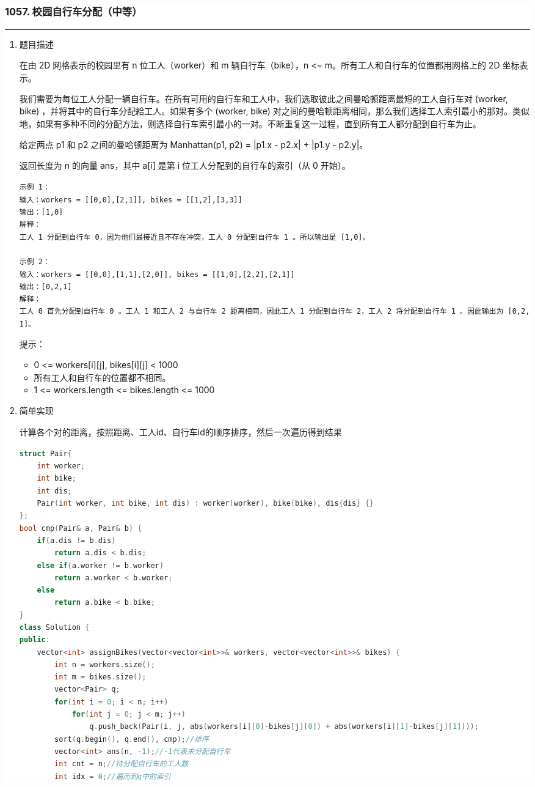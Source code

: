 ### 1057. 校园自行车分配（中等）

---

1. 题目描述

   在由 2D 网格表示的校园里有 n 位工人（worker）和 m 辆自行车（bike），n <= m。所有工人和自行车的位置都用网格上的 2D 坐标表示。

   我们需要为每位工人分配一辆自行车。在所有可用的自行车和工人中，我们选取彼此之间曼哈顿距离最短的工人自行车对  (worker, bike) ，并将其中的自行车分配給工人。如果有多个 (worker, bike) 对之间的曼哈顿距离相同，那么我们选择工人索引最小的那对。类似地，如果有多种不同的分配方法，则选择自行车索引最小的一对。不断重复这一过程，直到所有工人都分配到自行车为止。

   给定两点 p1 和 p2 之间的曼哈顿距离为 Manhattan(p1, p2) = |p1.x - p2.x| + |p1.y - p2.y|。

   返回长度为 n 的向量 ans，其中 a[i] 是第 i 位工人分配到的自行车的索引（从 0 开始）。

    ```
   示例 1：
   输入：workers = [[0,0],[2,1]], bikes = [[1,2],[3,3]]
   输出：[1,0]
   解释：
   工人 1 分配到自行车 0，因为他们最接近且不存在冲突，工人 0 分配到自行车 1 。所以输出是 [1,0]。
   
   示例 2：
   输入：workers = [[0,0],[1,1],[2,0]], bikes = [[1,0],[2,2],[2,1]]
   输出：[0,2,1]
   解释：
   工人 0 首先分配到自行车 0 。工人 1 和工人 2 与自行车 2 距离相同，因此工人 1 分配到自行车 2，工人 2 将分配到自行车 1 。因此输出为 [0,2,1]。
    ```


   提示：

   - 0 <= workers[i][j], bikes[i][j] < 1000
   - 所有工人和自行车的位置都不相同。
   - 1 <= workers.length <= bikes.length <= 1000

2. 简单实现

   计算各个对的距离，按照距离、工人id、自行车id的顺序排序，然后一次遍历得到结果

   ```c++
   struct Pair{
       int worker;
       int bike;
       int dis;
       Pair(int worker, int bike, int dis) : worker(worker), bike(bike), dis{dis} {}
   };
   bool cmp(Pair& a, Pair& b) {
       if(a.dis != b.dis)
           return a.dis < b.dis;
       else if(a.worker != b.worker)
           return a.worker < b.worker;
       else
           return a.bike < b.bike;
   }
   class Solution {
   public:
       vector<int> assignBikes(vector<vector<int>>& workers, vector<vector<int>>& bikes) {
           int n = workers.size();
           int m = bikes.size();
           vector<Pair> q;
           for(int i = 0; i < n; i++)
               for(int j = 0; j < m; j++)
                   q.push_back(Pair(i, j, abs(workers[i][0]-bikes[j][0]) + abs(workers[i][1]-bikes[j][1])));
           sort(q.begin(), q.end(), cmp);//排序
           vector<int> ans(n, -1);//-1代表未分配自行车
           int cnt = n;//待分配自行车的工人数
           int idx = 0;//遍历到q中的索引
   ```